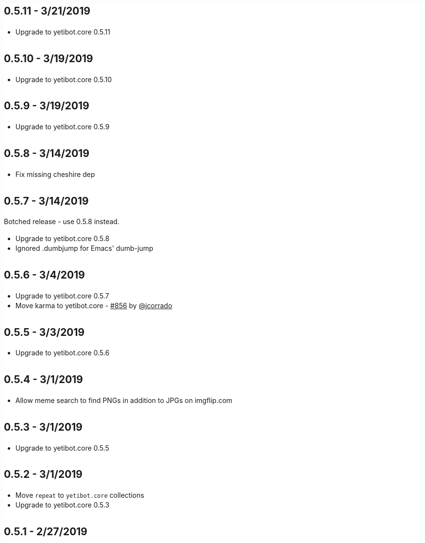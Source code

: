 ## 0.5.11 - 3/21/2019

- Upgrade to yetibot.core 0.5.11

## 0.5.10 - 3/19/2019

- Upgrade to yetibot.core 0.5.10

## 0.5.9 - 3/19/2019

- Upgrade to yetibot.core 0.5.9

## 0.5.8 - 3/14/2019

- Fix missing cheshire dep

## 0.5.7 - 3/14/2019

Botched release - use 0.5.8 instead.

- Upgrade to yetibot.core 0.5.8
- Ignored .dumbjump for Emacs' dumb-jump

## 0.5.6 - 3/4/2019

- Upgrade to yetibot.core 0.5.7
- Move karma to yetibot.core -
  [#856](https://github.com/yetibot/yetibot/pull/856) by
  [@jcorrado](https://github.com/jcorrado)

## 0.5.5 - 3/3/2019

- Upgrade to yetibot.core 0.5.6

## 0.5.4 - 3/1/2019

- Allow meme search to find PNGs in addition to JPGs on imgflip.com

## 0.5.3 - 3/1/2019

- Upgrade to yetibot.core 0.5.5

## 0.5.2 - 3/1/2019

- Move `repeat` to `yetibot.core` collections
- Upgrade to yetibot.core 0.5.3

## 0.5.1 - 2/27/2019
